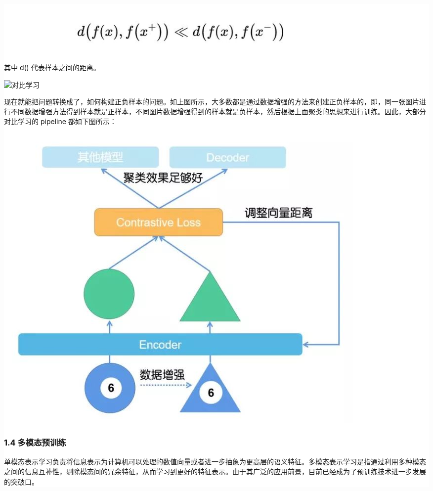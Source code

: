 ![对比学习公式](pretrain_model.assets/%E5%AF%B9%E6%AF%94%E5%AD%A6%E4%B9%A0%E5%85%AC%E5%BC%8F-163842691281926.png)

其中 d() 代表样本之间的距离。

![对比学习](pretrain_model.assets/%E5%AF%B9%E6%AF%94%E5%AD%A6%E4%B9%A0-163842697648428.gif)

现在就能把问题转换成了，如何构建正负样本的问题。如上图所示，大多数都是通过数据增强的方法来创建正负样本的，即，同一张图片进行不同数据增强方法得到样本就是正样本，不同图片数据增强得到的样本就是负样本，然后根据上面聚类的思想来进行训练。因此，大部分对比学习的 pipeline 都如下图所示：

![对比学习pipeline](pretrain_model.assets/%E5%AF%B9%E6%AF%94%E5%AD%A6%E4%B9%A0pipeline-163842700555229.jpg)



### **1.4 多模态预训练**

单模态表示学习负责将信息表示为计算机可以处理的数值向量或者进一步抽象为更高层的语义特征。多模态表示学习是指通过利用多种模态之间的信息互补性，剔除模态间的冗余特征，从而学习到更好的特征表示。由于其广泛的应用前景，目前已经成为了预训练技术进一步发展的突破口。

